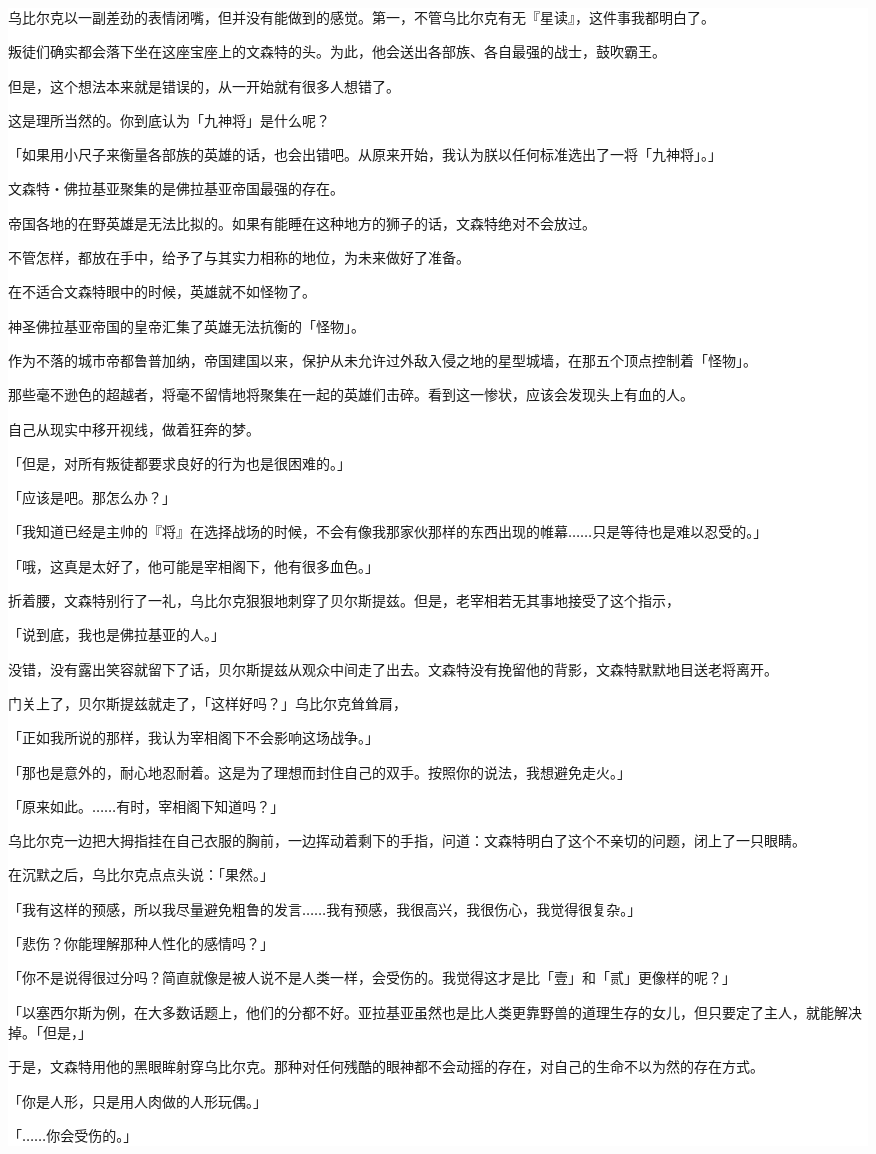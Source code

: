 乌比尔克以一副差劲的表情闭嘴，但并没有能做到的感觉。第一，不管乌比尔克有无『星读』，这件事我都明白了。

叛徒们确实都会落下坐在这座宝座上的文森特的头。为此，他会送出各部族、各自最强的战士，鼓吹霸王。

但是，这个想法本来就是错误的，从一开始就有很多人想错了。

这是理所当然的。你到底认为「九神将」是什么呢？

「如果用小尺子来衡量各部族的英雄的话，也会出错吧。从原来开始，我认为朕以任何标准选出了一将「九神将」。」

文森特・佛拉基亚聚集的是佛拉基亚帝国最强的存在。

帝国各地的在野英雄是无法比拟的。如果有能睡在这种地方的狮子的话，文森特绝对不会放过。

不管怎样，都放在手中，给予了与其实力相称的地位，为未来做好了准备。

在不适合文森特眼中的时候，英雄就不如怪物了。

神圣佛拉基亚帝国的皇帝汇集了英雄无法抗衡的「怪物」。

作为不落的城市帝都鲁普加纳，帝国建国以来，保护从未允许过外敌入侵之地的星型城墙，在那五个顶点控制着「怪物」。

那些毫不逊色的超越者，将毫不留情地将聚集在一起的英雄们击碎。看到这一惨状，应该会发现头上有血的人。

自己从现实中移开视线，做着狂奔的梦。

「但是，对所有叛徒都要求良好的行为也是很困难的。」

「应该是吧。那怎么办？」

「我知道已经是主帅的『将』在选择战场的时候，不会有像我那家伙那样的东西出现的帷幕……只是等待也是难以忍受的。」

「哦，这真是太好了，他可能是宰相阁下，他有很多血色。」

折着腰，文森特别行了一礼，乌比尔克狠狠地刺穿了贝尔斯提兹。但是，老宰相若无其事地接受了这个指示，

「说到底，我也是佛拉基亚的人。」

没错，没有露出笑容就留下了话，贝尔斯提兹从观众中间走了出去。文森特没有挽留他的背影，文森特默默地目送老将离开。

门关上了，贝尔斯提兹就走了，「这样好吗？」乌比尔克耸耸肩，

「正如我所说的那样，我认为宰相阁下不会影响这场战争。」

「那也是意外的，耐心地忍耐着。这是为了理想而封住自己的双手。按照你的说法，我想避免走火。」

「原来如此。……有时，宰相阁下知道吗？」

乌比尔克一边把大拇指挂在自己衣服的胸前，一边挥动着剩下的手指，问道：文森特明白了这个不亲切的问题，闭上了一只眼睛。

在沉默之后，乌比尔克点点头说：「果然。」

「我有这样的预感，所以我尽量避免粗鲁的发言……我有预感，我很高兴，我很伤心，我觉得很复杂。」

「悲伤？你能理解那种人性化的感情吗？」

「你不是说得很过分吗？简直就像是被人说不是人类一样，会受伤的。我觉得这才是比「壹」和「贰」更像样的呢？」

「以塞西尔斯为例，在大多数话题上，他们的分都不好。亚拉基亚虽然也是比人类更靠野兽的道理生存的女儿，但只要定了主人，就能解决掉。「但是，」

于是，文森特用他的黑眼眸射穿乌比尔克。那种对任何残酷的眼神都不会动摇的存在，对自己的生命不以为然的存在方式。

「你是人形，只是用人肉做的人形玩偶。」

「……你会受伤的。」
